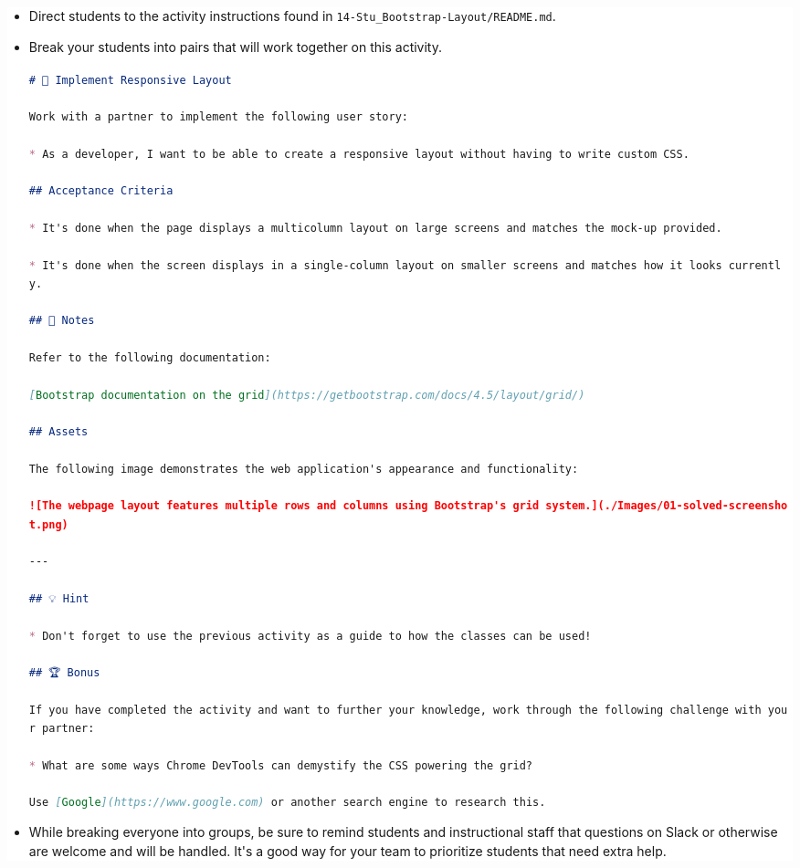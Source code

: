 * Direct students to the activity instructions found in `14-Stu_Bootstrap-Layout/README.md`.

* Break your students into pairs that will work together on this activity.

  ```md
  # 📖 Implement Responsive Layout

  Work with a partner to implement the following user story:

  * As a developer, I want to be able to create a responsive layout without having to write custom CSS.

  ## Acceptance Criteria

  * It's done when the page displays a multicolumn layout on large screens and matches the mock-up provided.

  * It's done when the screen displays in a single-column layout on smaller screens and matches how it looks currently.

  ## 📝 Notes

  Refer to the following documentation: 

  [Bootstrap documentation on the grid](https://getbootstrap.com/docs/4.5/layout/grid/)

  ## Assets

  The following image demonstrates the web application's appearance and functionality:

  ![The webpage layout features multiple rows and columns using Bootstrap's grid system.](./Images/01-solved-screenshot.png)

  ---

  ## 💡 Hint

  * Don't forget to use the previous activity as a guide to how the classes can be used!

  ## 🏆 Bonus

  If you have completed the activity and want to further your knowledge, work through the following challenge with your partner:

  * What are some ways Chrome DevTools can demystify the CSS powering the grid? 

  Use [Google](https://www.google.com) or another search engine to research this.
  ```

* While breaking everyone into groups, be sure to remind students and instructional staff that questions on Slack or otherwise are welcome and will be handled. It's a good way for your team to prioritize students that need extra help.
